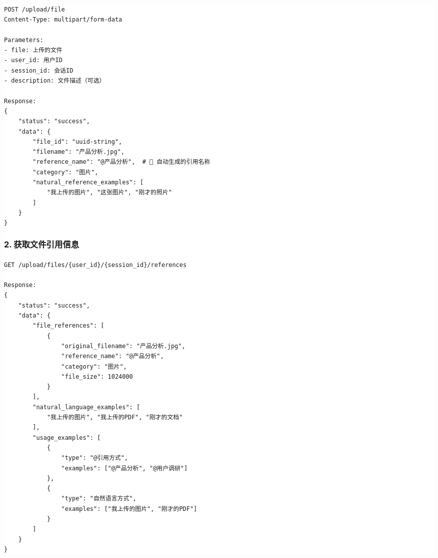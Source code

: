```http
POST /upload/file
Content-Type: multipart/form-data

Parameters:
- file: 上传的文件
- user_id: 用户ID
- session_id: 会话ID
- description: 文件描述（可选）

Response:
{
    "status": "success",
    "data": {
        "file_id": "uuid-string",
        "filename": "产品分析.jpg",
        "reference_name": "@产品分析",  # 🎯 自动生成的引用名称
        "category": "图片",
        "natural_reference_examples": [
            "我上传的图片", "这张图片", "刚才的照片"
        ]
    }
}
```

### 2. 获取文件引用信息

```http
GET /upload/files/{user_id}/{session_id}/references

Response:
{
    "status": "success",
    "data": {
        "file_references": [
            {
                "original_filename": "产品分析.jpg",
                "reference_name": "@产品分析",
                "category": "图片",
                "file_size": 1024000
            }
        ],
        "natural_language_examples": [
            "我上传的图片", "我上传的PDF", "刚才的文档"
        ],
        "usage_examples": [
            {
                "type": "@引用方式",
                "examples": ["@产品分析", "@用户调研"]
            },
            {
                "type": "自然语言方式",
                "examples": ["我上传的图片", "刚才的PDF"]
            }
        ]
    }
}
```
